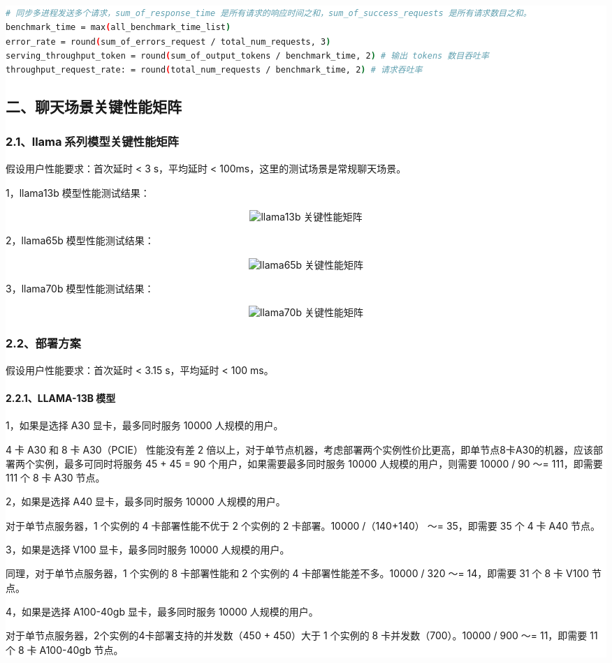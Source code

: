 ```bash
# 同步多进程发送多个请求，sum_of_response_time 是所有请求的响应时间之和，sum_of_success_requests 是所有请求数目之和。
benchmark_time = max(all_benchmark_time_list)
error_rate = round(sum_of_errors_request / total_num_requests, 3)
serving_throughput_token = round(sum_of_output_tokens / benchmark_time, 2) # 输出 tokens 数目吞吐率
throughput_request_rate: = round(total_num_requests / benchmark_time, 2) # 请求吞吐率
```

## 二、聊天场景关键性能矩阵

### 2.1、llama 系列模型关键性能矩阵

假设用户性能要求：首次延时 < 3 s，平均延时 < 100ms，这里的测试场景是常规聊天场景。

1，llama13b 模型性能测试结果：

<div align="center">
<img src="../images/llm_perf_ret/llama13b_perf.png" width="100%" alt="llama13b 关键性能矩阵">
</div>

2，llama65b 模型性能测试结果：

<div align="center">
<img src="../images/llm_perf_ret/llama65b_perf.png" width="100%" alt="llama65b 关键性能矩阵">
</div>

3，llama70b 模型性能测试结果：

<div align="center">
<img src="../images/llm_perf_ret/llama70b_perf.png" width="100%" alt="llama70b 关键性能矩阵">
</div>

### 2.2、部署方案

假设用户性能要求：首次延时 < 3.15 s，平均延时 < 100 ms。

#### 2.2.1、LLAMA-13B 模型

1，如果是选择 A30 显卡，最多同时服务 10000 人规模的用户。

4 卡 A30 和 8 卡 A30（PCIE） 性能没有差 2 倍以上，对于单节点机器，考虑部署两个实例性价比更高，即单节点8卡A30的机器，应该部署两个实例，最多可同时将服务 45 + 45 = 90 个用户，如果需要最多同时服务 10000 人规模的用户，则需要 10000 / 90 ～= 111，即需要 111 个 8 卡 A30 节点。

2，如果是选择 A40 显卡，最多同时服务 10000 人规模的用户。

对于单节点服务器，1 个实例的 4 卡部署性能不优于 2 个实例的 2 卡部署。10000 /（140+140） ～= 35，即需要 35 个 4 卡 A40 节点。

3，如果是选择 V100 显卡，最多同时服务 10000 人规模的用户。

同理，对于单节点服务器，1 个实例的 8 卡部署性能和 2 个实例的 4 卡部署性能差不多。10000 / 320 ～= 14，即需要 31 个 8 卡 V100 节点。

4，如果是选择 A100-40gb 显卡，最多同时服务 10000 人规模的用户。

对于单节点服务器，2个实例的4卡部署支持的并发数（450 + 450）大于 1 个实例的 8 卡并发数（700）。10000 / 900 ～= 11，即需要 11 个 8 卡 A100-40gb 节点。

